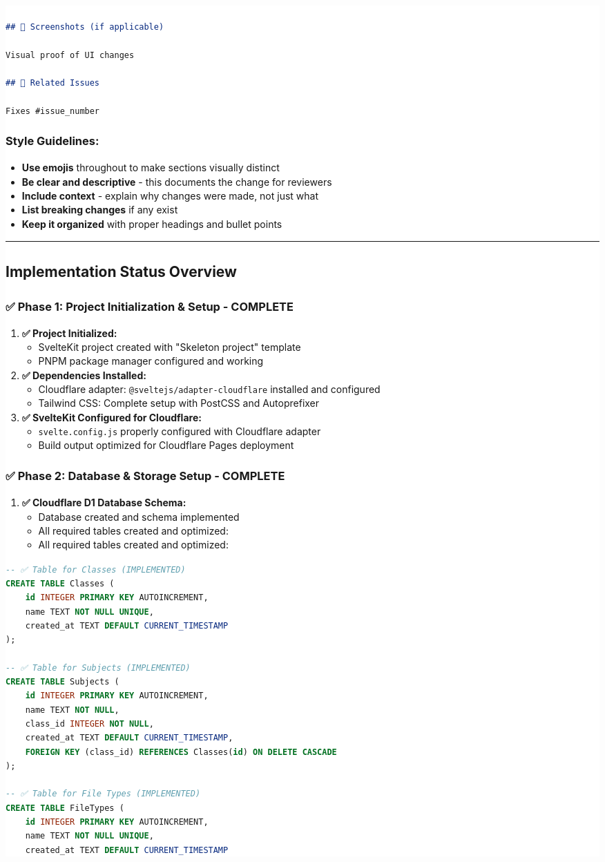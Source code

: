 ```markdown

## 📸 Screenshots (if applicable)

Visual proof of UI changes

## 🔗 Related Issues

Fixes #issue_number
```

### **Style Guidelines:**

- **Use emojis** throughout to make sections visually distinct
- **Be clear and descriptive** - this documents the change for reviewers
- **Include context** - explain why changes were made, not just what
- **List breaking changes** if any exist
- **Keep it organized** with proper headings and bullet points

---

## **Implementation Status Overview**

### **✅ Phase 1: Project Initialization & Setup - COMPLETE**

1. **✅ Project Initialized:**
   - SvelteKit project created with "Skeleton project" template
   - PNPM package manager configured and working
2. **✅ Dependencies Installed:**
   - Cloudflare adapter: `@sveltejs/adapter-cloudflare` installed and configured
   - Tailwind CSS: Complete setup with PostCSS and Autoprefixer
3. **✅ SvelteKit Configured for Cloudflare:**
   - `svelte.config.js` properly configured with Cloudflare adapter
   - Build output optimized for Cloudflare Pages deployment

### **✅ Phase 2: Database & Storage Setup - COMPLETE**

1. **✅ Cloudflare D1 Database Schema:**
   - Database created and schema implemented
   - All required tables created and optimized:
   - All required tables created and optimized:

```sql
-- ✅ Table for Classes (IMPLEMENTED)
CREATE TABLE Classes (
    id INTEGER PRIMARY KEY AUTOINCREMENT,
    name TEXT NOT NULL UNIQUE,
    created_at TEXT DEFAULT CURRENT_TIMESTAMP
);

-- ✅ Table for Subjects (IMPLEMENTED)
CREATE TABLE Subjects (
    id INTEGER PRIMARY KEY AUTOINCREMENT,
    name TEXT NOT NULL,
    class_id INTEGER NOT NULL,
    created_at TEXT DEFAULT CURRENT_TIMESTAMP,
    FOREIGN KEY (class_id) REFERENCES Classes(id) ON DELETE CASCADE
);

-- ✅ Table for File Types (IMPLEMENTED)
CREATE TABLE FileTypes (
    id INTEGER PRIMARY KEY AUTOINCREMENT,
    name TEXT NOT NULL UNIQUE,
    created_at TEXT DEFAULT CURRENT_TIMESTAMP
```